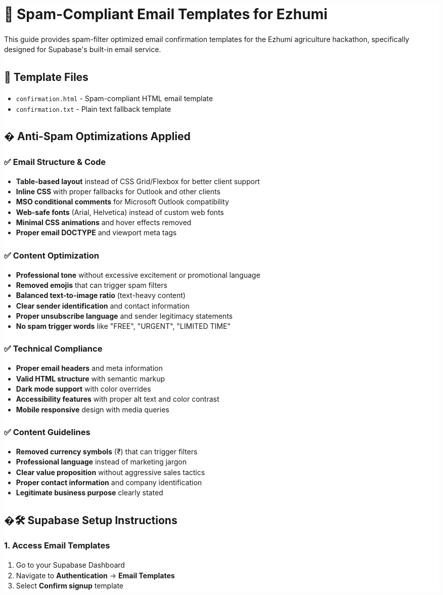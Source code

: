 # 📧 Spam-Compliant Email Templates for Ezhumi

This guide provides spam-filter optimized email confirmation templates for the Ezhumi agriculture hackathon, specifically designed for Supabase's built-in email service.

## 📁 Template Files

- `confirmation.html` - Spam-compliant HTML email template
- `confirmation.txt` - Plain text fallback template

## �️ Anti-Spam Optimizations Applied

### **✅ Email Structure & Code**
- **Table-based layout** instead of CSS Grid/Flexbox for better client support
- **Inline CSS** with proper fallbacks for Outlook and other clients
- **MSO conditional comments** for Microsoft Outlook compatibility
- **Web-safe fonts** (Arial, Helvetica) instead of custom web fonts
- **Minimal CSS animations** and hover effects removed
- **Proper email DOCTYPE** and viewport meta tags

### **✅ Content Optimization**
- **Professional tone** without excessive excitement or promotional language
- **Removed emojis** that can trigger spam filters
- **Balanced text-to-image ratio** (text-heavy content)
- **Clear sender identification** and contact information
- **Proper unsubscribe language** and sender legitimacy statements
- **No spam trigger words** like "FREE", "URGENT", "LIMITED TIME"

### **✅ Technical Compliance**
- **Proper email headers** and meta information
- **Valid HTML structure** with semantic markup
- **Dark mode support** with color overrides
- **Accessibility features** with proper alt text and color contrast
- **Mobile responsive** design with media queries

### **✅ Content Guidelines**
- **Removed currency symbols** (₹) that can trigger filters
- **Professional language** instead of marketing jargon
- **Clear value proposition** without aggressive sales tactics
- **Proper contact information** and company identification
- **Legitimate business purpose** clearly stated

## �🛠️ Supabase Setup Instructions

### 1. **Access Email Templates**

1. Go to your Supabase Dashboard
2. Navigate to **Authentication** → **Email Templates**
3. Select **Confirm signup** template
